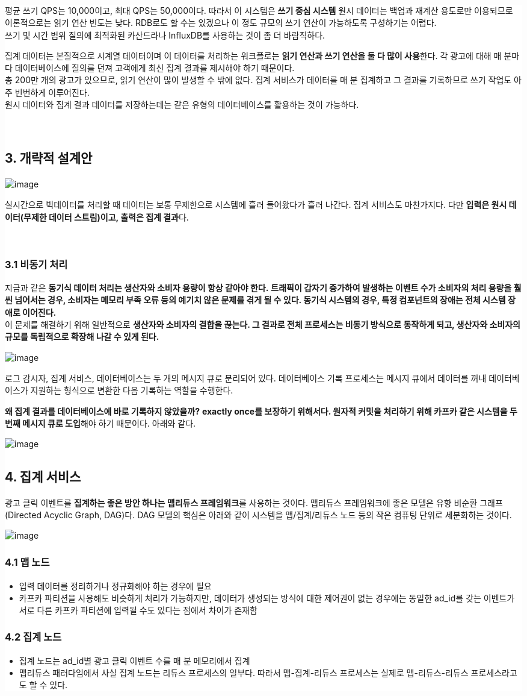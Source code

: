평균 쓰기 QPS는 10,000이고, 최대 QPS는 50,000이다. 따라서 이 시스템은 **쓰기 중심 시스템**
원시 데이터는 백업과 재계산 용도로만 이용되므로 이론적으로는 읽기 연산 빈도는 낮다. RDB로도 할 수는 있겠으나 이 정도 규모의 쓰기 연산이 가능하도록 구성하기는 어렵다.  
쓰기 및 시간 범위 질의에 최적화된 카산드라나 InfluxDB를 사용하는 것이 좀 더 바람직하다.

집계 데이터는 본질적으로 시계열 데이터이며 이 데이터를 처리하는 워크플로는 **읽기 연산과 쓰기 연산을 둘 다 많이 사용**한다. 각 광고에 대해 매 분마다 데이터베이스에 질의를 던져 고객에게 최신 집계 결과를 제시해야 하기 때문이다.   
총 200만 개의 광고가 있으므로, 읽기 연산이 많이 발생할 수 밖에 없다. 집계 서비스가 데이터를 매 분 집계하고 그 결과를 기록하므로 쓰기 작업도 아주 빈번하게 이루어진다.  
원시 데이터와 집계 결과 데이터를 저장하는데는 같은 유형의 데이터베이스를 활용하는 것이 가능하다.

<br>


## 3. 개략적 설계안

<img width="667" alt="image" src="https://github.com/A-Little-Bit-Tech-Frontiers/System-Design-Interview-Volume-2-Book/assets/67941526/6f53ab68-cdf8-4e55-b9b0-1a049ecbc9e2">

실시간으로 빅데이터를 처리할 때 데이터는 보통 무제한으로 시스템에 흘러 들어왔다가 흘러 나간다. 집계 서비스도 마찬가지다. 다만 **입력은 원시 데이터(무제한 데이터 스트림)이고, 출력은 집계 결과**다.  

<br>

### 3.1 비동기 처리

지금과 같은 **동기식 데이터 처리는 생산자와 소비자 용량이 항상 같아야 한다.** **트래픽이 갑자기 증가하여 발생하는 이벤트 수가 소비자의 처리 용량을 훨씬 넘어서는 경우, 소비자는 메모리 부족 오류 등의 예기치 않은 문제를 겪게 될 수 있다. 동기식 시스템의 경우, 특정 컴포넌트의 장애는 전체 시스템 장애로 이어진다.**  
이 문제를 해결하기 위해 일반적으로 **생산자와 소비자의 결합을 끊는다. 그 결과로 전체 프로세스는 비동기 방식으로 동작하게 되고, 생산자와 소비자의 규모를 독립적으로 확장해 나갈 수 있게 된다.**

<img width="667" alt="image" src="https://github.com/A-Little-Bit-Tech-Frontiers/System-Design-Interview-Volume-2-Book/assets/67941526/5f5fefcb-9ee8-4a09-b40a-db96299c0990">

로그 감시자, 집계 서비스, 데이터베이스는 두 개의 메시지 큐로 분리되어 있다. 데이터베이스 기록 프로세스는 메시지 큐에서 데이터를 꺼내 데이터베이스가 지원하는 형식으로 변환한 다음 기록하는 역할을 수행한다.  


**왜 집계 결과를 데이터베이스에 바로 기록하지 않았을까?** **exactly once를 보장하기 위해서다. 원자적 커밋을 처리하기 위해 카프카 같은 시스템을 두 번째 메시지 큐로 도입**해야 하기 때문이다. 아래와 같다.

<img width="675" alt="image" src="https://github.com/A-Little-Bit-Tech-Frontiers/System-Design-Interview-Volume-2-Book/assets/67941526/6c117de7-5727-4cd2-987b-5b58f1817c52">

<br>

## 4. 집계 서비스

광고 클릭 이벤트를 **집계하는 좋은 방안 하나는 맵리듀스 프레임워크**를 사용하는 것이다. 맵리듀스 프레임워크에 좋은 모델은 유향 비순환 그래프(Directed Acyclic Graph, DAG)다. DAG 모델의 핵심은 아래와 같이 시스템을 맵/집계/리듀스 노드 등의 작은 컴퓨팅 단위로 세분화하는 것이다.  

<img width="486" alt="image" src="https://github.com/A-Little-Bit-Tech-Frontiers/System-Design-Interview-Volume-2-Book/assets/67941526/339a67ba-011b-4e12-9561-9be950e19bd6">

### 4.1 맵 노드

- 입력 데이터를 정리하거나 정규화해야 하는 경우에 필요
- 카프카 파티션을 사용해도 비슷하게 처리가 가능하지만, 데이터가 생성되는 방식에 대한 제어권이 없는 경우에는 동일한 ad_id를 갖는 이벤트가 서로 다른 카프카 파티션에 입력될 수도 있다는 점에서 차이가 존재함

### 4.2 집계 노드
- 집계 노드는 ad_id별 광고 클릭 이벤트 수를 매 분 메모리에서 집계
- 맵리듀스 패러다임에서 사실 집계 노드는 리듀스 프로세스의 일부다. 따라서 맵-집계-리듀스 프로세스는 실제로 맵-리듀스-리듀스 프로세스라고도 할 수 있다.
